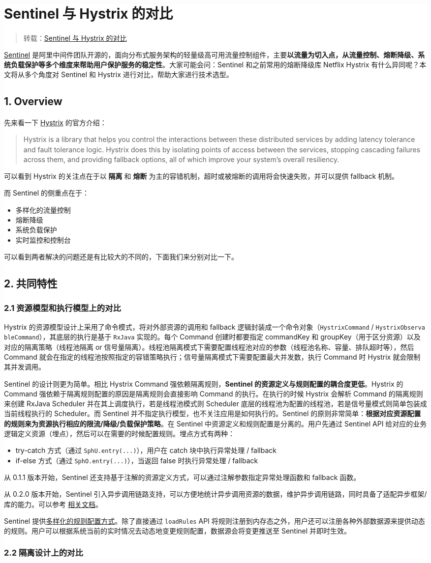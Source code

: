 # Sentinel 与 Hystrix 的对比

> 转载：[Sentinel 与 Hystrix 的对比](https://github.com/alibaba/Sentinel/wiki/Sentinel-与-Hystrix-的对比)

[Sentinel](https://github.com/alibaba/Sentinel) 是阿里中间件团队开源的，面向分布式服务架构的轻量级高可用流量控制组件，主要**以流量为切入点，从流量控制、熔断降级、系统负载保护等多个维度来帮助用户保护服务的稳定性**。大家可能会问：Sentinel 和之前常用的熔断降级库 Netflix Hystrix 有什么异同呢？本文将从多个角度对 Sentinel 和 Hystrix 进行对比，帮助大家进行技术选型。

## 1. Overview

先来看一下 [Hystrix](https://github.com/Netflix/Hystrix/wiki) 的官方介绍：

> Hystrix is a library that helps you control the interactions between these distributed services by adding latency tolerance and fault tolerance logic. Hystrix does this by isolating points of access between the services, stopping cascading failures across them, and providing fallback options, all of which improve your system’s overall resiliency.

可以看到 Hystrix 的关注点在于以 **隔离** 和 **熔断** 为主的容错机制，超时或被熔断的调用将会快速失败，并可以提供 fallback 机制。

而 Sentinel 的侧重点在于：

* 多样化的流量控制
* 熔断降级
* 系统负载保护
* 实时监控和控制台

可以看到两者解决的问题还是有比较大的不同的，下面我们来分别对比一下。

## 2. 共同特性

### 2.1 资源模型和执行模型上的对比

Hystrix 的资源模型设计上采用了命令模式，将对外部资源的调用和 fallback 逻辑封装成一个命令对象（`HystrixCommand` / `HystrixObservableCommand`），其底层的执行是基于 `RxJava` 实现的。每个 Command 创建时都要指定 commandKey 和 groupKey（用于区分资源）以及对应的隔离策略（线程池隔离 or 信号量隔离）。线程池隔离模式下需要配置线程池对应的参数（线程池名称、容量、排队超时等），然后 Command 就会在指定的线程池按照指定的容错策略执行；信号量隔离模式下需要配置最大并发数，执行 Command 时 Hystrix 就会限制其并发调用。

Sentinel 的设计则更为简单。相比 Hystrix Command 强依赖隔离规则，**Sentinel 的资源定义与规则配置的耦合度更低**。Hystrix 的 Command 强依赖于隔离规则配置的原因是隔离规则会直接影响 Command 的执行。在执行的时候 Hystrix 会解析 Command 的隔离规则来创建 RxJava Scheduler 并在其上调度执行，若是线程池模式则 Scheduler 底层的线程池为配置的线程池，若是信号量模式则简单包装成当前线程执行的 Scheduler。而 Sentinel 并不指定执行模型，也不关注应用是如何执行的。Sentinel 的原则非常简单：**根据对应资源配置的规则来为资源执行相应的限流/降级/负载保护策略**。在 Sentinel 中资源定义和规则配置是分离的。用户先通过 Sentinel API 给对应的业务逻辑定义资源（埋点），然后可以在需要的时候配置规则。埋点方式有两种：

* try-catch 方式（通过 `SphU.entry(...)`），用户在 catch 块中执行异常处理 / fallback
* if-else 方式（通过 `SphO.entry(...)`），当返回 false 时执行异常处理 / fallback

从 0.1.1 版本开始，Sentinel 还支持基于注解的资源定义方式，可以通过注解参数指定异常处理函数和 fallback 函数。

从 0.2.0 版本开始，Sentinel 引入异步调用链路支持，可以方便地统计异步调用资源的数据，维护异步调用链路，同时具备了适配异步框架/库的能力。可以参考 [相关文档](https://github.com/alibaba/Sentinel/wiki/如何使用#异步调用支持)。

Sentinel 提供[多样化的规则配置方式](https://github.com/alibaba/Sentinel/wiki/动态规则扩展)。除了直接通过 `loadRules` API 将规则注册到内存态之外，用户还可以注册各种外部数据源来提供动态的规则。用户可以根据系统当前的实时情况去动态地变更规则配置，数据源会将变更推送至 Sentinel 并即时生效。

### 2.2 隔离设计上的对比
